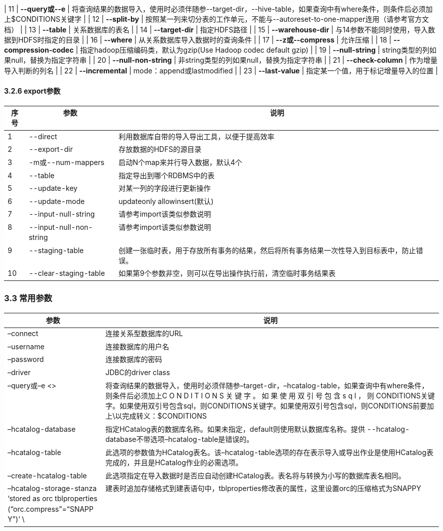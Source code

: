 | 11       | **--query或--e**                 | 将查询结果的数据导入，使用时必须伴随参--target-dir，--hive-table，如果查询中有where条件，则条件后必须加上$CONDITIONS关键字 |
| 12       | **--split-by**                   | 按照某一列来切分表的工作单元，不能与--autoreset-to-one-mapper连用（请参考官方文档） |
| 13       | **--table**                      | 关系数据库的表名                                             |
| 14       | **--target-dir**                 | 指定HDFS路径                                                 |
| 15       | **--warehouse-dir**              | 与14参数不能同时使用，导入数据到HDFS时指定的目录             |
| 16       | **--where**                      | 从关系数据库导入数据时的查询条件                             |
| 17       | **--z或--compress**              | 允许压缩                                                     |
| 18       | **--compression-codec**          | 指定hadoop压缩编码类，默认为gzip(Use Hadoop codec default gzip) |
| 19       | **--null-string**                | string类型的列如果null，替换为指定字符串                     |
| 20       | **--null-non-string**            | 非string类型的列如果null，替换为指定字符串                   |
| 21       | **--check-column**               | 作为增量导入判断的列名                                       |
| 22       | **--incremental**                | mode：append或lastmodified                                   |
| 23       | **--last-value**                 | 指定某一个值，用于标记增量导入的位置                         |

#### 3.2.6 export参数

| **序号** | **参数**                | **说明**                                                     |
| -------- | ----------------------- | ------------------------------------------------------------ |
| 1        | --direct                | 利用数据库自带的导入导出工具，以便于提高效率                 |
| 2        | --export-dir            | 存放数据的HDFS的源目录                                       |
| 3        | -m或--num-mappers       | 启动N个map来并行导入数据，默认4个                            |
| 4        | --table                 | 指定导出到哪个RDBMS中的表                                    |
| 5        | --update-key            | 对某一列的字段进行更新操作                                   |
| 6        | --update-mode           | updateonly allowinsert(默认)                                 |
| 7        | --input-null-string     | 请参考import该类似参数说明                                   |
| 8        | --input-null-non-string | 请参考import该类似参数说明                                   |
| 9        | --staging-table         | 创建一张临时表，用于存放所有事务的结果，然后将所有事务结果一次性导入到目标表中，防止错误。 |
| 10       | --clear-staging-table   | 如果第9个参数非空，则可以在导出操作执行前，清空临时事务结果表 |

### 3.3 常用参数

| 参数                                                         | 说明                                                         |
| ------------------------------------------------------------ | ------------------------------------------------------------ |
| –connect                                                     | 连接关系型数据库的URL                                        |
| –username                                                    | 连接数据库的用户名                                           |
| –password                                                    | 连接数据库的密码                                             |
| –driver                                                      | JDBC的driver class                                           |
| –query或–e <>                                                | 将查询结果的数据导入，使用时必须伴随参–target-dir，–hcatalog-table，如果查询中有where条件，则条件后必须加上C O N D I T I O N S 关 键 字 。 如 果 使 用 双 引 号 包 含 s q l ， 则 CONDITIONS关键字。如果使用双引号包含sql，则CONDITIONS关键字。如果使用双引号包含sql，则CONDITIONS前要加上\以完成转义：$CONDITIONS |
| –hcatalog-database                                           | 指定HCatalog表的数据库名称。如果未指定，default则使用默认数据库名称。提供 --hcatalog-database不带选项–hcatalog-table是错误的。 |
| –hcatalog-table                                              | 此选项的参数值为HCatalog表名。该–hcatalog-table选项的存在表示导入或导出作业是使用HCatalog表完成的，并且是HCatalog作业的必需选项。 |
| –create-hcatalog-table                                       | 此选项指定在导入数据时是否应自动创建HCatalog表。表名将与转换为小写的数据库表名相同。 |
| –hcatalog-storage-stanza ‘stored as orc tblproperties (“orc.compress”=“SNAPPY”)’ \ | 建表时追加存储格式到建表语句中，tblproperties修改表的属性，这里设置orc的压缩格式为SNAPPY |